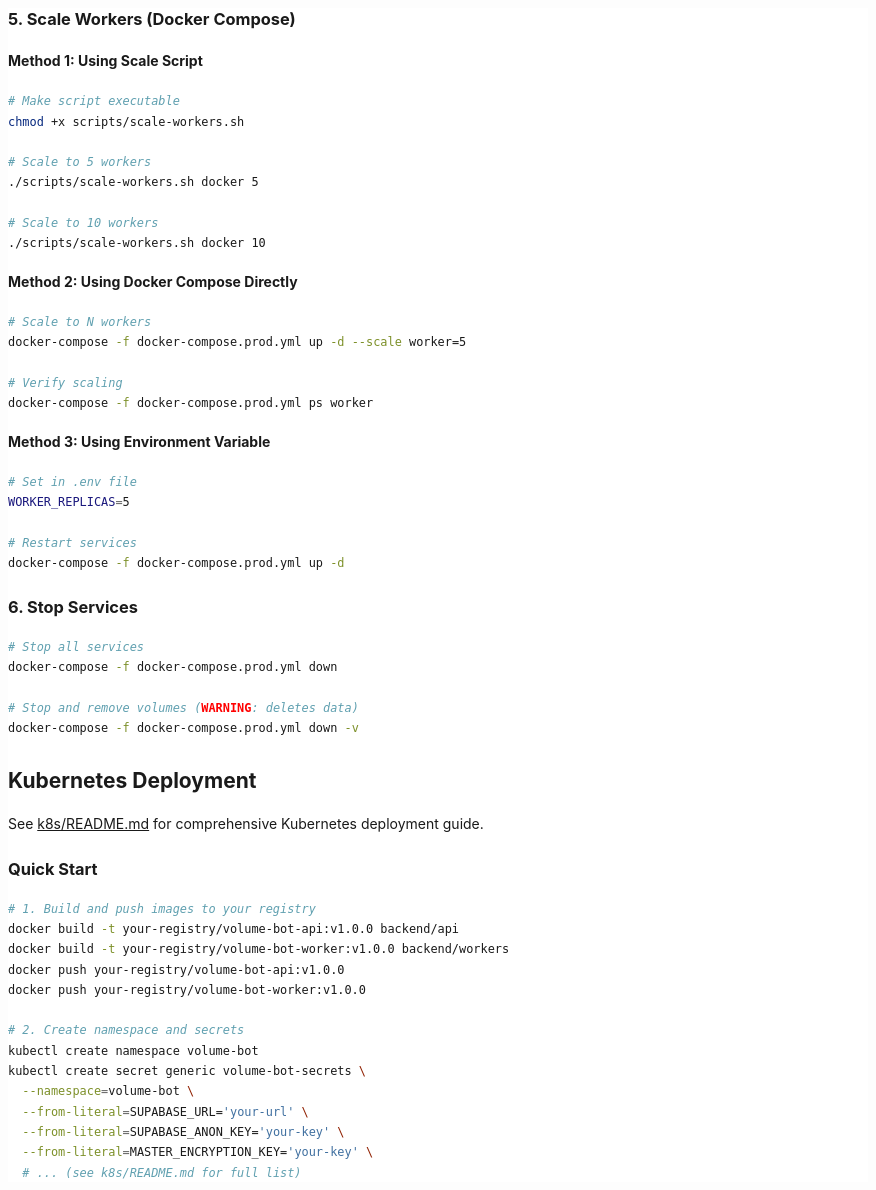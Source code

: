 ### 5. Scale Workers (Docker Compose)

#### Method 1: Using Scale Script

```bash
# Make script executable
chmod +x scripts/scale-workers.sh

# Scale to 5 workers
./scripts/scale-workers.sh docker 5

# Scale to 10 workers
./scripts/scale-workers.sh docker 10
```

#### Method 2: Using Docker Compose Directly

```bash
# Scale to N workers
docker-compose -f docker-compose.prod.yml up -d --scale worker=5

# Verify scaling
docker-compose -f docker-compose.prod.yml ps worker
```

#### Method 3: Using Environment Variable

```bash
# Set in .env file
WORKER_REPLICAS=5

# Restart services
docker-compose -f docker-compose.prod.yml up -d
```

### 6. Stop Services

```bash
# Stop all services
docker-compose -f docker-compose.prod.yml down

# Stop and remove volumes (WARNING: deletes data)
docker-compose -f docker-compose.prod.yml down -v
```

## Kubernetes Deployment

See [k8s/README.md](k8s/README.md) for comprehensive Kubernetes deployment guide.

### Quick Start

```bash
# 1. Build and push images to your registry
docker build -t your-registry/volume-bot-api:v1.0.0 backend/api
docker build -t your-registry/volume-bot-worker:v1.0.0 backend/workers
docker push your-registry/volume-bot-api:v1.0.0
docker push your-registry/volume-bot-worker:v1.0.0

# 2. Create namespace and secrets
kubectl create namespace volume-bot
kubectl create secret generic volume-bot-secrets \
  --namespace=volume-bot \
  --from-literal=SUPABASE_URL='your-url' \
  --from-literal=SUPABASE_ANON_KEY='your-key' \
  --from-literal=MASTER_ENCRYPTION_KEY='your-key' \
  # ... (see k8s/README.md for full list)
```